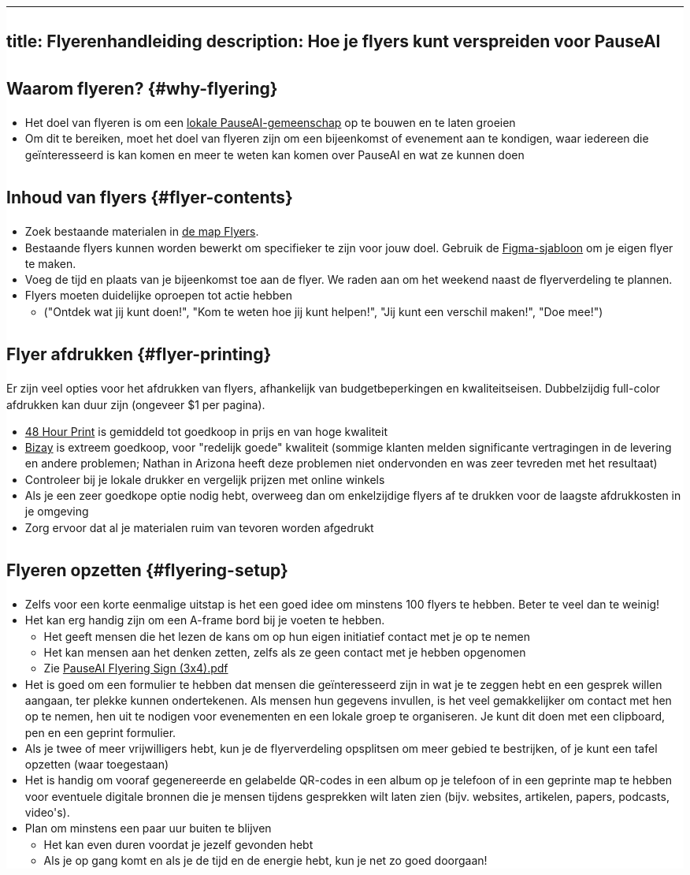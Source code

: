 

---
title: Flyerenhandleiding
description: Hoe je flyers kunt verspreiden voor PauseAI
---

## Waarom flyeren? {#why-flyering}

- Het doel van flyeren is om een [lokale PauseAI-gemeenschap](/communities) op te bouwen en te laten groeien
- Om dit te bereiken, moet het doel van flyeren zijn om een bijeenkomst of evenement aan te kondigen, waar iedereen die geïnteresseerd is kan komen en meer te weten kan komen over PauseAI en wat ze kunnen doen

## Inhoud van flyers {#flyer-contents}

- Zoek bestaande materialen in [de map Flyers](https://drive.google.com/drive/folders/1MAU_bq31bEuylhzkt2NkZ_XRY6TlKaqZ?usp=drive_link).
- Bestaande flyers kunnen worden bewerkt om specifieker te zijn voor jouw doel. Gebruik de [Figma-sjabloon](https://www.figma.com/design/iQ4PHQTi1vAVmT9Lckazqt/PauseAI-designs---editable) om je eigen flyer te maken.
- Voeg de tijd en plaats van je bijeenkomst toe aan de flyer. We raden aan om het weekend naast de flyerverdeling te plannen.
- Flyers moeten duidelijke oproepen tot actie hebben
  - ("Ontdek wat jij kunt doen!", "Kom te weten hoe jij kunt helpen!", "Jij kunt een verschil maken!", "Doe mee!")

## Flyer afdrukken {#flyer-printing}

Er zijn veel opties voor het afdrukken van flyers, afhankelijk van budgetbeperkingen en kwaliteitseisen. Dubbelzijdig full-color afdrukken kan duur zijn (ongeveer $1 per pagina).

- [48 Hour Print](https://www.48hourprint.com/) is gemiddeld tot goedkoop in prijs en van hoge kwaliteit
- [Bizay](https://us.bizay.com/) is extreem goedkoop, voor "redelijk goede" kwaliteit (sommige klanten melden significante vertragingen in de levering en andere problemen; Nathan in Arizona heeft deze problemen niet ondervonden en was zeer tevreden met het resultaat)
- Controleer bij je lokale drukker en vergelijk prijzen met online winkels
- Als je een zeer goedkope optie nodig hebt, overweeg dan om enkelzijdige flyers af te drukken voor de laagste afdrukkosten in je omgeving
- Zorg ervoor dat al je materialen ruim van tevoren worden afgedrukt

## Flyeren opzetten {#flyering-setup}

- Zelfs voor een korte eenmalige uitstap is het een goed idee om minstens 100 flyers te hebben. Beter te veel dan te weinig!
- Het kan erg handig zijn om een A-frame bord bij je voeten te hebben.
  - Het geeft mensen die het lezen de kans om op hun eigen initiatief contact met je op te nemen
  - Het kan mensen aan het denken zetten, zelfs als ze geen contact met je hebben opgenomen
  - Zie [PauseAI Flyering Sign (3x4).pdf](https://drive.google.com/file/d/1DNjgsD-QTL6Xf_MI_0COiYOCO3rVhNZ2/view?usp=drive_link)
- Het is goed om een formulier te hebben dat mensen die geïnteresseerd zijn in wat je te zeggen hebt en een gesprek willen aangaan, ter plekke kunnen ondertekenen. Als mensen hun gegevens invullen, is het veel gemakkelijker om contact met hen op te nemen, hen uit te nodigen voor evenementen en een lokale groep te organiseren. Je kunt dit doen met een clipboard, pen en een geprint formulier.
- Als je twee of meer vrijwilligers hebt, kun je de flyerverdeling opsplitsen om meer gebied te bestrijken, of je kunt een tafel opzetten (waar toegestaan)
- Het is handig om vooraf gegenereerde en gelabelde QR-codes in een album op je telefoon of in een geprinte map te hebben voor eventuele digitale bronnen die je mensen tijdens gesprekken wilt laten zien (bijv. websites, artikelen, papers, podcasts, video's).
- Plan om minstens een paar uur buiten te blijven
  - Het kan even duren voordat je jezelf gevonden hebt
  - Als je op gang komt en als je de tijd en de energie hebt, kun je net zo goed doorgaan!